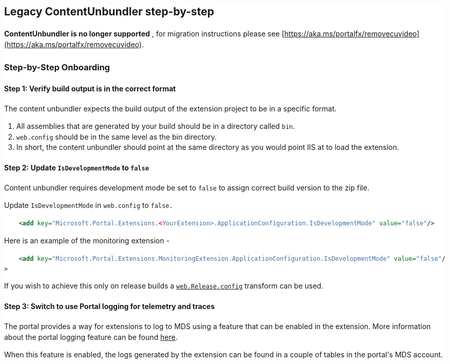 
<a name="legacy-contentunbundler-step-by-step"></a>
## Legacy ContentUnbundler step-by-step

**ContentUnbundler is no longer supported** , for migration instructions please see [https://aka.ms/portalfx/removecuvideo](https://aka.ms/portalfx/removecuvideo).

<a name="legacy-contentunbundler-step-by-step-step-by-step-onboarding"></a>
### Step-by-Step Onboarding

<a name="legacy-contentunbundler-step-by-step-step-by-step-onboarding-step-1-verify-build-output-is-in-the-correct-format"></a>
#### Step 1: Verify build output is in the correct format

The content unbundler expects the build output of the extension project to be in a specific format.

1. All assemblies that are generated by your build should be in a directory called `bin`.
1. `web.config` should be in the same level as the bin directory.
1. In short, the content unbundler should point at the same directory as you would point IIS at to load the extension.

<a name="legacy-contentunbundler-step-by-step-step-by-step-onboarding-step-2-update-isdevelopmentmode-to-false"></a>
#### Step 2: Update <code>IsDevelopmentMode</code> to <code>false</code>

Content unbundler requires development mode be set to `false` to assign correct build version to the zip file.

Update `IsDevelopmentMode` in `web.config` to `false.`

```xml
    <add key="Microsoft.Portal.Extensions.<YourExtension>.ApplicationConfiguration.IsDevelopmentMode" value="false"/>
```

Here is an example of the monitoring extension -

```xml
    <add key="Microsoft.Portal.Extensions.MonitoringExtension.ApplicationConfiguration.IsDevelopmentMode" value="false"/>
```

If you wish to achieve this only on release builds a [`web.Release.config`](https://go.microsoft.com/fwlink/?LinkId=125889) transform can be used.

<a name="legacy-contentunbundler-step-by-step-step-by-step-onboarding-step-3-switch-to-use-portal-logging-for-telemetry-and-traces"></a>
#### Step 3: Switch to use Portal logging for telemetry and traces

The portal provides a way for extensions to log to MDS using a feature that can be enabled in the extension. More information about the portal logging feature can be found [here](/portal-sdk/generated/top-telemetry.md#logging-telemetry).

When this feature is enabled, the logs generated by the extension can be found in a couple of tables in the portal's MDS account.
